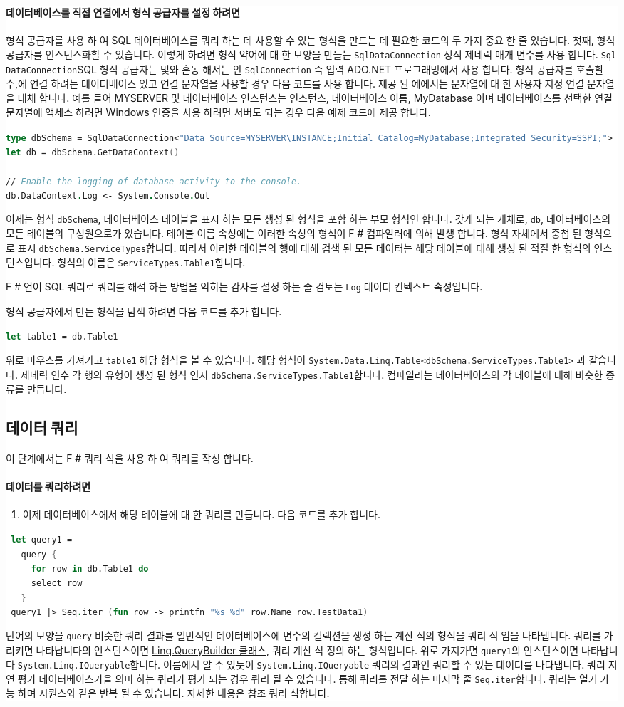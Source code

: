 
#### <a name="to-set-up-the-type-provider-from-a-direct-database-connection"></a>데이터베이스를 직접 연결에서 형식 공급자를 설정 하려면

형식 공급자를 사용 하 여 SQL 데이터베이스를 쿼리 하는 데 사용할 수 있는 형식을 만드는 데 필요한 코드의 두 가지 중요 한 줄 있습니다. 첫째, 형식 공급자를 인스턴스화할 수 있습니다. 이렇게 하려면 형식 약어에 대 한 모양을 만들는 `SqlDataConnection` 정적 제네릭 매개 변수를 사용 합니다. `SqlDataConnection`SQL 형식 공급자는 및와 혼동 해서는 안 `SqlConnection` 즉 입력 ADO.NET 프로그래밍에서 사용 합니다. 형식 공급자를 호출할 수,에 연결 하려는 데이터베이스 있고 연결 문자열을 사용할 경우 다음 코드를 사용 합니다. 제공 된 예에서는 문자열에 대 한 사용자 지정 연결 문자열을 대체 합니다. 예를 들어 MYSERVER 및 데이터베이스 인스턴스는 인스턴스, 데이터베이스 이름, MyDatabase 이며 데이터베이스를 선택한 연결 문자열에 액세스 하려면 Windows 인증을 사용 하려면 서버도 되는 경우 다음 예제 코드에 제공 합니다.

```fsharp
type dbSchema = SqlDataConnection<"Data Source=MYSERVER\INSTANCE;Initial Catalog=MyDatabase;Integrated Security=SSPI;">
let db = dbSchema.GetDataContext()

// Enable the logging of database activity to the console.
db.DataContext.Log <- System.Console.Out
```

이제는 형식 `dbSchema`, 데이터베이스 테이블을 표시 하는 모든 생성 된 형식을 포함 하는 부모 형식인 합니다. 갖게 되는 개체로, `db`, 데이터베이스의 모든 테이블의 구성원으로가 있습니다. 테이블 이름 속성에는 이러한 속성의 형식이 F # 컴파일러에 의해 발생 합니다. 형식 자체에서 중첩 된 형식으로 표시 `dbSchema.ServiceTypes`합니다. 따라서 이러한 테이블의 행에 대해 검색 된 모든 데이터는 해당 테이블에 대해 생성 된 적절 한 형식의 인스턴스입니다. 형식의 이름은 `ServiceTypes.Table1`합니다.

F # 언어 SQL 쿼리로 쿼리를 해석 하는 방법을 익히는 감사를 설정 하는 줄 검토는 `Log` 데이터 컨텍스트 속성입니다.

형식 공급자에서 만든 형식을 탐색 하려면 다음 코드를 추가 합니다.

```fsharp
let table1 = db.Table1
```

위로 마우스를 가져가고 `table1` 해당 형식을 볼 수 있습니다. 해당 형식이 `System.Data.Linq.Table<dbSchema.ServiceTypes.Table1>` 과 같습니다. 제네릭 인수 각 행의 유형이 생성 된 형식 인지 `dbSchema.ServiceTypes.Table1`합니다. 컴파일러는 데이터베이스의 각 테이블에 대해 비슷한 종류를 만듭니다.

## <a name="querying-the-data"></a>데이터 쿼리
이 단계에서는 F # 쿼리 식을 사용 하 여 쿼리를 작성 합니다.


#### <a name="to-query-the-data"></a>데이터를 쿼리하려면

1. 이제 데이터베이스에서 해당 테이블에 대 한 쿼리를 만듭니다. 다음 코드를 추가 합니다.

  ```fsharp
   let query1 =
     query {
       for row in db.Table1 do
       select row
     }
   query1 |> Seq.iter (fun row -> printfn "%s %d" row.Name row.TestData1)
```

  단어의 모양을 `query` 비슷한 쿼리 결과를 일반적인 데이터베이스에 변수의 컬렉션을 생성 하는 계산 식의 형식을 쿼리 식 임을 나타냅니다. 쿼리를 가리키면 나타납니다의 인스턴스이면 [Linq.QueryBuilder 클래스](https://msdn.microsoft.com/visualfsharpdocs/conceptual/linq.querybuilder-class-%5bfsharp%5d), 쿼리 계산 식 정의 하는 형식입니다. 위로 가져가면 `query1`의 인스턴스이면 나타납니다 `System.Linq.IQueryable`합니다. 이름에서 알 수 있듯이 `System.Linq.IQueryable` 쿼리의 결과인 쿼리할 수 있는 데이터를 나타냅니다. 쿼리 지연 평가 데이터베이스가을 의미 하는 쿼리가 평가 되는 경우 쿼리 될 수 있습니다. 통해 쿼리를 전달 하는 마지막 줄 `Seq.iter`합니다. 쿼리는 열거 가능 하며 시퀀스와 같은 반복 될 수 있습니다. 자세한 내용은 참조 [쿼리 식](../../language-reference/query-expressions.md)합니다.
